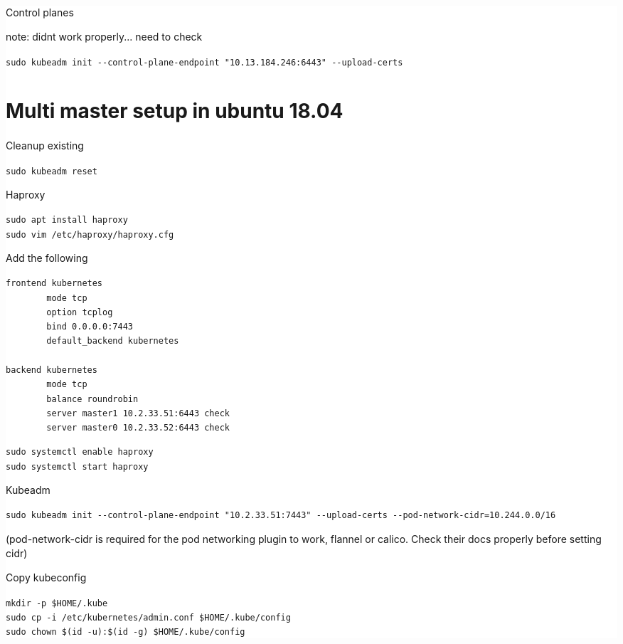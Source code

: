 Control planes

note: didnt work properly... need to check
```
sudo kubeadm init --control-plane-endpoint "10.13.184.246:6443" --upload-certs
```

# Multi master setup in ubuntu 18.04

Cleanup existing

```
sudo kubeadm reset
```

Haproxy

```
sudo apt install haproxy
sudo vim /etc/haproxy/haproxy.cfg
```

Add the following

```
frontend kubernetes
        mode tcp
        option tcplog
        bind 0.0.0.0:7443
        default_backend kubernetes

backend kubernetes
        mode tcp
        balance roundrobin
        server master1 10.2.33.51:6443 check
        server master0 10.2.33.52:6443 check
```

```
sudo systemctl enable haproxy
sudo systemctl start haproxy
```

Kubeadm

```
sudo kubeadm init --control-plane-endpoint "10.2.33.51:7443" --upload-certs --pod-network-cidr=10.244.0.0/16
```
(pod-network-cidr is required for the pod networking plugin to work, flannel or calico. Check their docs properly before setting cidr)

Copy kubeconfig

```
mkdir -p $HOME/.kube
sudo cp -i /etc/kubernetes/admin.conf $HOME/.kube/config
sudo chown $(id -u):$(id -g) $HOME/.kube/config
```
